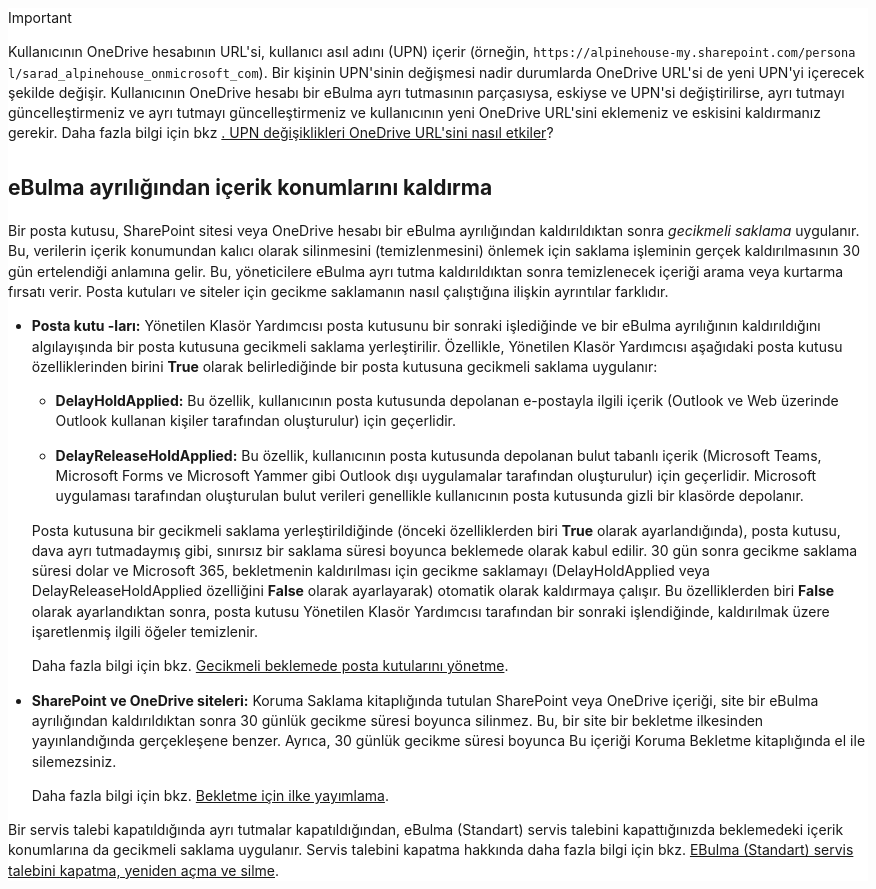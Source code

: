 > [!IMPORTANT]
> Kullanıcının OneDrive hesabının URL'si, kullanıcı asıl adını (UPN) içerir (örneğin, `https://alpinehouse-my.sharepoint.com/personal/sarad_alpinehouse_onmicrosoft_com`). Bir kişinin UPN'sinin değişmesi nadir durumlarda OneDrive URL'si de yeni UPN'yi içerecek şekilde değişir. Kullanıcının OneDrive hesabı bir eBulma ayrı tutmasının parçasıysa, eskiyse ve UPN'si değiştirilirse, ayrı tutmayı güncelleştirmeniz ve ayrı tutmayı güncelleştirmeniz ve kullanıcının yeni OneDrive URL'sini eklemeniz ve eskisini kaldırmanız gerekir. Daha fazla bilgi için bkz [. UPN değişiklikleri OneDrive URL'sini nasıl etkiler](/onedrive/upn-changes)?

## <a name="removing-content-locations-from-an-ediscovery-hold"></a>eBulma ayrılığından içerik konumlarını kaldırma

Bir posta kutusu, SharePoint sitesi veya OneDrive hesabı bir eBulma ayrılığından kaldırıldıktan sonra *gecikmeli saklama* uygulanır. Bu, verilerin içerik konumundan kalıcı olarak silinmesini (temizlenmesini) önlemek için saklama işleminin gerçek kaldırılmasının 30 gün ertelendiği anlamına gelir. Bu, yöneticilere eBulma ayrı tutma kaldırıldıktan sonra temizlenecek içeriği arama veya kurtarma fırsatı verir. Posta kutuları ve siteler için gecikme saklamanın nasıl çalıştığına ilişkin ayrıntılar farklıdır.

- **Posta kutu -ları:** Yönetilen Klasör Yardımcısı posta kutusunu bir sonraki işlediğinde ve bir eBulma ayrılığının kaldırıldığını algılayışında bir posta kutusuna gecikmeli saklama yerleştirilir. Özellikle, Yönetilen Klasör Yardımcısı aşağıdaki posta kutusu özelliklerinden birini **True** olarak belirlediğinde bir posta kutusuna gecikmeli saklama uygulanır:

   - **DelayHoldApplied:** Bu özellik, kullanıcının posta kutusunda depolanan e-postayla ilgili içerik (Outlook ve Web üzerinde Outlook kullanan kişiler tarafından oluşturulur) için geçerlidir.

   - **DelayReleaseHoldApplied:** Bu özellik, kullanıcının posta kutusunda depolanan bulut tabanlı içerik (Microsoft Teams, Microsoft Forms ve Microsoft Yammer gibi Outlook dışı uygulamalar tarafından oluşturulur) için geçerlidir. Microsoft uygulaması tarafından oluşturulan bulut verileri genellikle kullanıcının posta kutusunda gizli bir klasörde depolanır.

   Posta kutusuna bir gecikmeli saklama yerleştirildiğinde (önceki özelliklerden biri **True** olarak ayarlandığında), posta kutusu, dava ayrı tutmadaymış gibi, sınırsız bir saklama süresi boyunca beklemede olarak kabul edilir. 30 gün sonra gecikme saklama süresi dolar ve Microsoft 365, bekletmenin kaldırılması için gecikme saklamayı (DelayHoldApplied veya DelayReleaseHoldApplied özelliğini **False** olarak ayarlayarak) otomatik olarak kaldırmaya çalışır. Bu özelliklerden biri **False** olarak ayarlandıktan sonra, posta kutusu Yönetilen Klasör Yardımcısı tarafından bir sonraki işlendiğinde, kaldırılmak üzere işaretlenmiş ilgili öğeler temizlenir.

   Daha fazla bilgi için bkz. [Gecikmeli beklemede posta kutularını yönetme](identify-a-hold-on-an-exchange-online-mailbox.md#managing-mailboxes-on-delay-hold).

- **SharePoint ve OneDrive siteleri:** Koruma Saklama kitaplığında tutulan SharePoint veya OneDrive içeriği, site bir eBulma ayrılığından kaldırıldıktan sonra 30 günlük gecikme süresi boyunca silinmez. Bu, bir site bir bekletme ilkesinden yayınlandığında gerçekleşene benzer. Ayrıca, 30 günlük gecikme süresi boyunca Bu içeriği Koruma Bekletme kitaplığında el ile silemezsiniz. 

   Daha fazla bilgi için bkz. [Bekletme için ilke yayımlama](retention.md#releasing-a-policy-for-retention).

Bir servis talebi kapatıldığında ayrı tutmalar kapatıldığından, eBulma (Standart) servis talebini kapattığınızda beklemedeki içerik konumlarına da gecikmeli saklama uygulanır. Servis talebini kapatma hakkında daha fazla bilgi için bkz. [EBulma (Standart) servis talebini kapatma, yeniden açma ve silme](close-reopen-delete-core-ediscovery-cases.md).
